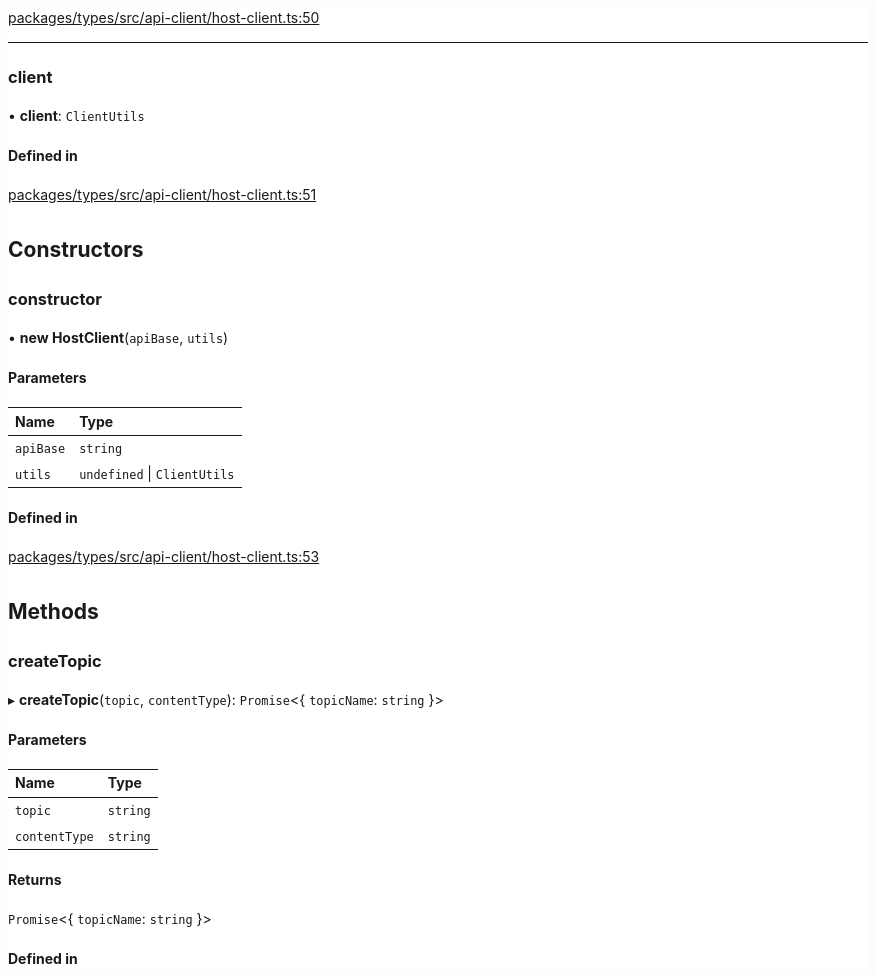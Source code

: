 [packages/types/src/api-client/host-client.ts:50](https://github.com/scramjetorg/transform-hub/blob/HEAD/packages/types/src/api-client/host-client.ts#L50)

___

### client

• **client**: `ClientUtils`

#### Defined in

[packages/types/src/api-client/host-client.ts:51](https://github.com/scramjetorg/transform-hub/blob/HEAD/packages/types/src/api-client/host-client.ts#L51)

## Constructors

### constructor

• **new HostClient**(`apiBase`, `utils`)

#### Parameters

| Name | Type |
| :------ | :------ |
| `apiBase` | `string` |
| `utils` | `undefined` \| `ClientUtils` |

#### Defined in

[packages/types/src/api-client/host-client.ts:53](https://github.com/scramjetorg/transform-hub/blob/HEAD/packages/types/src/api-client/host-client.ts#L53)

## Methods

### createTopic

▸ **createTopic**(`topic`, `contentType`): `Promise`<{ `topicName`: `string`  }\>

#### Parameters

| Name | Type |
| :------ | :------ |
| `topic` | `string` |
| `contentType` | `string` |

#### Returns

`Promise`<{ `topicName`: `string`  }\>

#### Defined in
